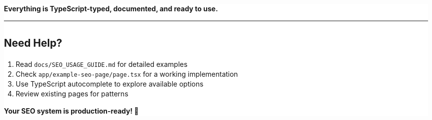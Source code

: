 **Everything is TypeScript-typed, documented, and ready to use.**

---

## Need Help?

1. Read `docs/SEO_USAGE_GUIDE.md` for detailed examples
2. Check `app/example-seo-page/page.tsx` for a working implementation
3. Use TypeScript autocomplete to explore available options
4. Review existing pages for patterns

**Your SEO system is production-ready! 🚀**
